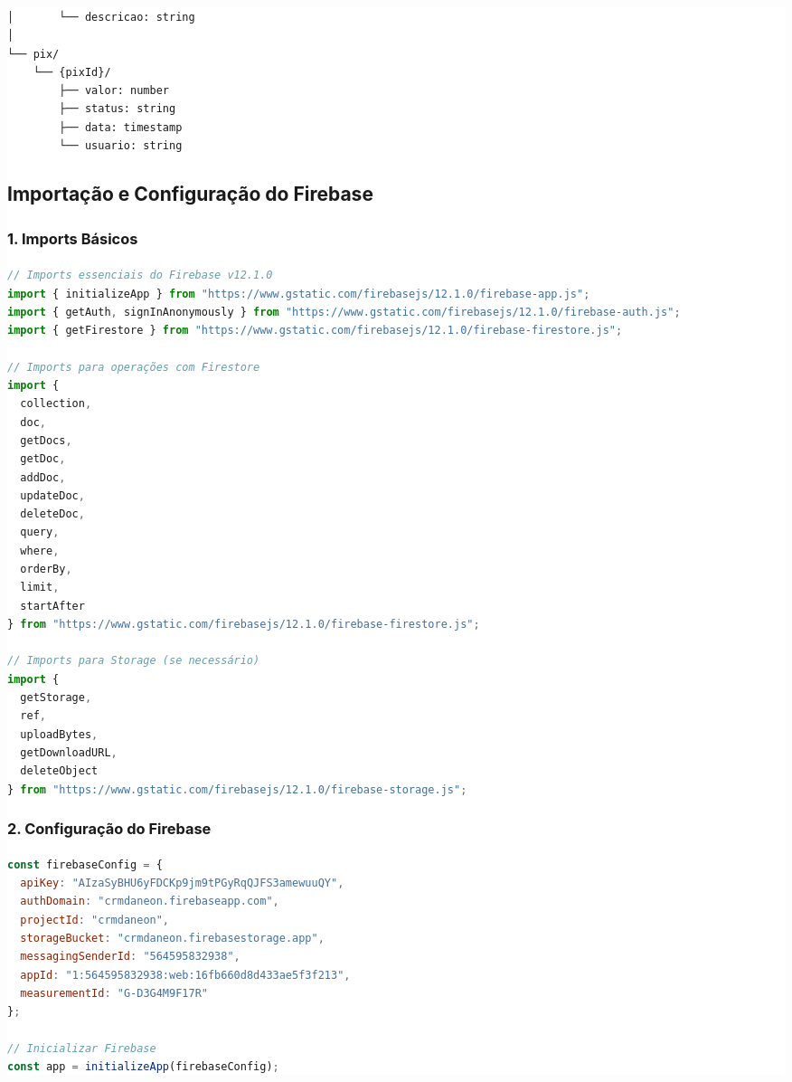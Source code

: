 ```
│       └── descricao: string
│
└── pix/
    └── {pixId}/
        ├── valor: number
        ├── status: string
        ├── data: timestamp
        └── usuario: string
```

## Importação e Configuração do Firebase

### **1. Imports Básicos**

```javascript
// Imports essenciais do Firebase v12.1.0
import { initializeApp } from "https://www.gstatic.com/firebasejs/12.1.0/firebase-app.js";
import { getAuth, signInAnonymously } from "https://www.gstatic.com/firebasejs/12.1.0/firebase-auth.js";
import { getFirestore } from "https://www.gstatic.com/firebasejs/12.1.0/firebase-firestore.js";

// Imports para operações com Firestore
import { 
  collection, 
  doc, 
  getDocs, 
  getDoc,
  addDoc,
  updateDoc,
  deleteDoc,
  query,
  where,
  orderBy,
  limit,
  startAfter
} from "https://www.gstatic.com/firebasejs/12.1.0/firebase-firestore.js";

// Imports para Storage (se necessário)
import { 
  getStorage, 
  ref, 
  uploadBytes, 
  getDownloadURL, 
  deleteObject 
} from "https://www.gstatic.com/firebasejs/12.1.0/firebase-storage.js";
```

### **2. Configuração do Firebase**

```javascript
const firebaseConfig = {
  apiKey: "AIzaSyBHU6yFDCKp9jm9tPGyRqQJFS3amewuuQY",
  authDomain: "crmdaneon.firebaseapp.com",
  projectId: "crmdaneon",
  storageBucket: "crmdaneon.firebasestorage.app",
  messagingSenderId: "564595832938",
  appId: "1:564595832938:web:16fb660d8d433ae5f3f213",
  measurementId: "G-D3G4M9F17R"
};

// Inicializar Firebase
const app = initializeApp(firebaseConfig);

```